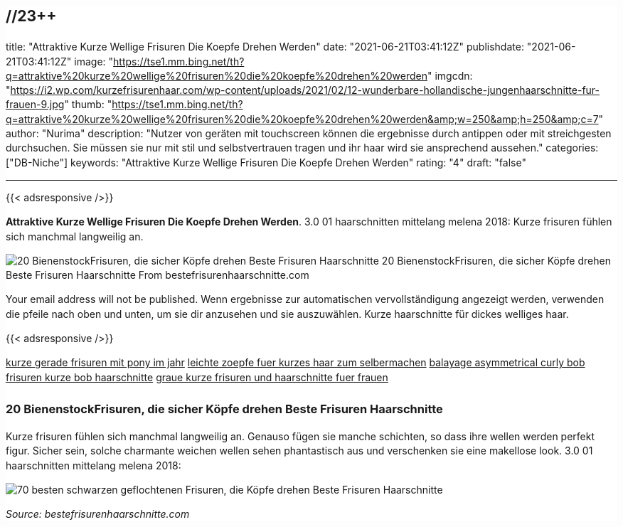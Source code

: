 //23++
---
title: "Attraktive Kurze Wellige Frisuren Die Koepfe Drehen Werden"
date: "2021-06-21T03:41:12Z"
publishdate: "2021-06-21T03:41:12Z"
image: "https://tse1.mm.bing.net/th?q=attraktive%20kurze%20wellige%20frisuren%20die%20koepfe%20drehen%20werden"
imgcdn: "https://i2.wp.com/kurzefrisurenhaar.com/wp-content/uploads/2021/02/12-wunderbare-hollandische-jungenhaarschnitte-fur-frauen-9.jpg"
thumb: "https://tse1.mm.bing.net/th?q=attraktive%20kurze%20wellige%20frisuren%20die%20koepfe%20drehen%20werden&amp;w=250&amp;h=250&amp;c=7"
author: "Nurima"
description: "Nutzer von geräten mit touchscreen können die ergebnisse durch antippen oder mit streichgesten durchsuchen. Sie müssen sie nur mit stil und selbstvertrauen tragen und ihr haar wird sie ansprechend aussehen."
categories: ["DB-Niche"]
keywords: "Attraktive Kurze Wellige Frisuren Die Koepfe Drehen Werden"
rating: "4"
draft: "false"

---


{{< adsresponsive />}}

**Attraktive Kurze Wellige Frisuren Die Koepfe Drehen Werden**. 3.0 01 haarschnitten mittelang melena 2018: Kurze frisuren fühlen sich manchmal langweilig an.


![20 BienenstockFrisuren, die sicher Köpfe drehen Beste Frisuren Haarschnitte](https://tse1.mm.bing.net/th?q=attraktive%20kurze%20wellige%20frisuren%20die%20koepfe%20drehen%20werden "20 BienenstockFrisuren, die sicher Köpfe drehen Beste Frisuren Haarschnitte")
20 BienenstockFrisuren, die sicher Köpfe drehen Beste Frisuren Haarschnitte From bestefrisurenhaarschnitte.com

Your email address will not be published. Wenn ergebnisse zur automatischen vervollständigung angezeigt werden, verwenden die pfeile nach oben und unten, um sie dir anzusehen und sie auszuwählen. Kurze haarschnitte für dickes welliges haar.

{{< adsresponsive />}}

[kurze gerade frisuren mit pony im jahr](/kurze-gerade-frisuren-mit-pony-im-jahr/) [leichte zoepfe fuer kurzes haar zum selbermachen](/leichte-zoepfe-fuer-kurzes-haar-zum-selbermachen/) [balayage asymmetrical curly bob frisuren kurze bob haarschnitte](/balayage-asymmetrical-curly-bob-frisuren-kurze-bob-haarschnitte/) [graue kurze frisuren und haarschnitte fuer frauen](/graue-kurze-frisuren-und-haarschnitte-fuer-frauen/) 

### 20 BienenstockFrisuren, die sicher Köpfe drehen Beste Frisuren Haarschnitte
Kurze frisuren fühlen sich manchmal langweilig an. Genauso fügen sie manche schichten, so dass ihre wellen werden perfekt figur. Sicher sein, solche charmante weichen wellen sehen phantastisch aus und verschenken sie eine makellose look. 3.0 01 haarschnitten mittelang melena 2018:


![70 besten schwarzen geflochtenen Frisuren, die Köpfe drehen Beste Frisuren Haarschnitte](https://i2.wp.com/www.bestefrisurenhaarschnitte.com/wp-content/uploads/2018/08/3c07a0309ab09331065f9e7dd5996e37.jpeg "70 besten schwarzen geflochtenen Frisuren, die Köpfe drehen Beste Frisuren Haarschnitte")

*Source: bestefrisurenhaarschnitte.com*

